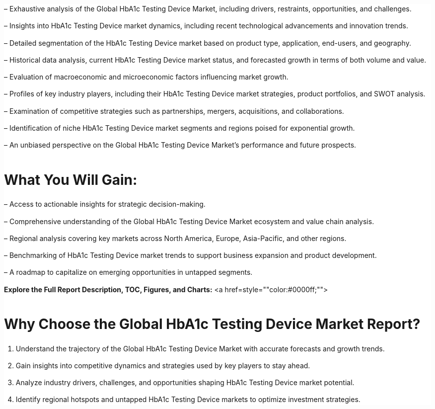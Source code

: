 – Exhaustive analysis of the Global HbA1c Testing Device Market, including drivers, restraints, opportunities, and challenges.

– Insights into HbA1c Testing Device market dynamics, including recent technological advancements and innovation trends.

– Detailed segmentation of the HbA1c Testing Device market based on product type, application, end-users, and geography.

– Historical data analysis, current HbA1c Testing Device market status, and forecasted growth in terms of both volume and value.

– Evaluation of macroeconomic and microeconomic factors influencing market growth.

– Profiles of key industry players, including their HbA1c Testing Device market strategies, product portfolios, and SWOT analysis.

– Examination of competitive strategies such as partnerships, mergers, acquisitions, and collaborations.

– Identification of niche HbA1c Testing Device market segments and regions poised for exponential growth.

– An unbiased perspective on the Global HbA1c Testing Device Market’s performance and future prospects.

# <strong>What You Will Gain:</strong>

– Access to actionable insights for strategic decision-making.

– Comprehensive understanding of the Global HbA1c Testing Device Market ecosystem and value chain analysis.

– Regional analysis covering key markets across North America, Europe, Asia-Pacific, and other regions.

– Benchmarking of HbA1c Testing Device market trends to support business expansion and product development.

– A roadmap to capitalize on emerging opportunities in untapped segments.

<strong>Explore the Full Report Description, TOC, Figures, and Charts:</strong>
<a href=style=""color:#0000ff;""></a>

# <strong>Why Choose the Global HbA1c Testing Device Market Report?</strong>

1. Understand the trajectory of the Global HbA1c Testing Device Market with accurate forecasts and growth trends.

2. Gain insights into competitive dynamics and strategies used by key players to stay ahead.

3. Analyze industry drivers, challenges, and opportunities shaping HbA1c Testing Device market potential.

4. Identify regional hotspots and untapped HbA1c Testing Device markets to optimize investment strategies.

